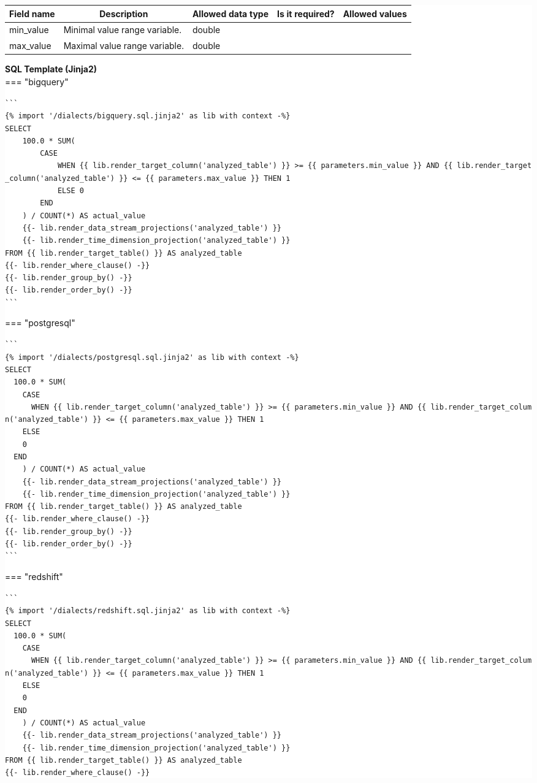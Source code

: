 | Field name | Description | Allowed data type | Is it required? | Allowed values |
|------------|-------------|-------------------|-----------------|----------------|
|min_value|Minimal value range variable.|double| ||
|max_value|Maximal value range variable.|double| ||




**SQL Template (Jinja2)**  
=== "bigquery"
      
    ```
    {% import '/dialects/bigquery.sql.jinja2' as lib with context -%}
    SELECT
        100.0 * SUM(
            CASE
                WHEN {{ lib.render_target_column('analyzed_table') }} >= {{ parameters.min_value }} AND {{ lib.render_target_column('analyzed_table') }} <= {{ parameters.max_value }} THEN 1
                ELSE 0
            END
        ) / COUNT(*) AS actual_value
        {{- lib.render_data_stream_projections('analyzed_table') }}
        {{- lib.render_time_dimension_projection('analyzed_table') }}
    FROM {{ lib.render_target_table() }} AS analyzed_table
    {{- lib.render_where_clause() -}}
    {{- lib.render_group_by() -}}
    {{- lib.render_order_by() -}}
    ```
=== "postgresql"
      
    ```
    {% import '/dialects/postgresql.sql.jinja2' as lib with context -%}
    SELECT
      100.0 * SUM(
        CASE
          WHEN {{ lib.render_target_column('analyzed_table') }} >= {{ parameters.min_value }} AND {{ lib.render_target_column('analyzed_table') }} <= {{ parameters.max_value }} THEN 1
        ELSE
        0
      END
        ) / COUNT(*) AS actual_value
        {{- lib.render_data_stream_projections('analyzed_table') }}
        {{- lib.render_time_dimension_projection('analyzed_table') }}
    FROM {{ lib.render_target_table() }} AS analyzed_table
    {{- lib.render_where_clause() -}}
    {{- lib.render_group_by() -}}
    {{- lib.render_order_by() -}}
    ```
=== "redshift"
      
    ```
    {% import '/dialects/redshift.sql.jinja2' as lib with context -%}
    SELECT
      100.0 * SUM(
        CASE
          WHEN {{ lib.render_target_column('analyzed_table') }} >= {{ parameters.min_value }} AND {{ lib.render_target_column('analyzed_table') }} <= {{ parameters.max_value }} THEN 1
        ELSE
        0
      END
        ) / COUNT(*) AS actual_value
        {{- lib.render_data_stream_projections('analyzed_table') }}
        {{- lib.render_time_dimension_projection('analyzed_table') }}
    FROM {{ lib.render_target_table() }} AS analyzed_table
    {{- lib.render_where_clause() -}}
